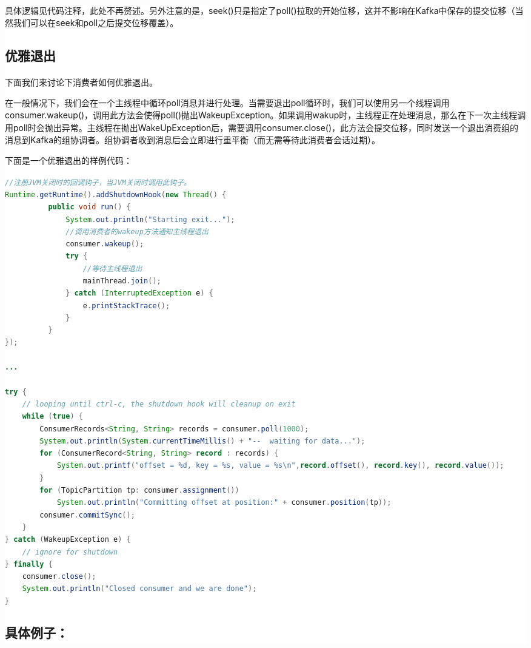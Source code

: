 具体逻辑见代码注释，此处不再赘述。另外注意的是，seek()只是指定了poll()拉取的开始位移，这并不影响在Kafka中保存的提交位移（当然我们可以在seek和poll之后提交位移覆盖）。

## 优雅退出

下面我们来讨论下消费者如何优雅退出。

在一般情况下，我们会在一个主线程中循环poll消息并进行处理。当需要退出poll循环时，我们可以使用另一个线程调用consumer.wakeup()，调用此方法会使得poll()抛出WakeupException。如果调用wakup时，主线程正在处理消息，那么在下一次主线程调用poll时会抛出异常。主线程在抛出WakeUpException后，需要调用consumer.close()，此方法会提交位移，同时发送一个退出消费组的消息到Kafka的组协调者。组协调者收到消息后会立即进行重平衡（而无需等待此消费者会话过期）。

下面是一个优雅退出的样例代码：

```java
//注册JVM关闭时的回调钩子，当JVM关闭时调用此钩子。
Runtime.getRuntime().addShutdownHook(new Thread() {
          public void run() {
              System.out.println("Starting exit...");
              //调用消费者的wakeup方法通知主线程退出
              consumer.wakeup();
              try {
                  //等待主线程退出
                  mainThread.join();
              } catch (InterruptedException e) {
                  e.printStackTrace();
              }
          } 
});

...

try {
    // looping until ctrl-c, the shutdown hook will cleanup on exit
    while (true) {
        ConsumerRecords<String, String> records = consumer.poll(1000);
        System.out.println(System.currentTimeMillis() + "--  waiting for data...");
        for (ConsumerRecord<String, String> record : records) {
            System.out.printf("offset = %d, key = %s, value = %s\n",record.offset(), record.key(), record.value());
        }
        for (TopicPartition tp: consumer.assignment())
            System.out.println("Committing offset at position:" + consumer.position(tp));
        consumer.commitSync();
    }
} catch (WakeupException e) {
    // ignore for shutdown
} finally {
    consumer.close();
    System.out.println("Closed consumer and we are done");
}
```



## 具体例子：

